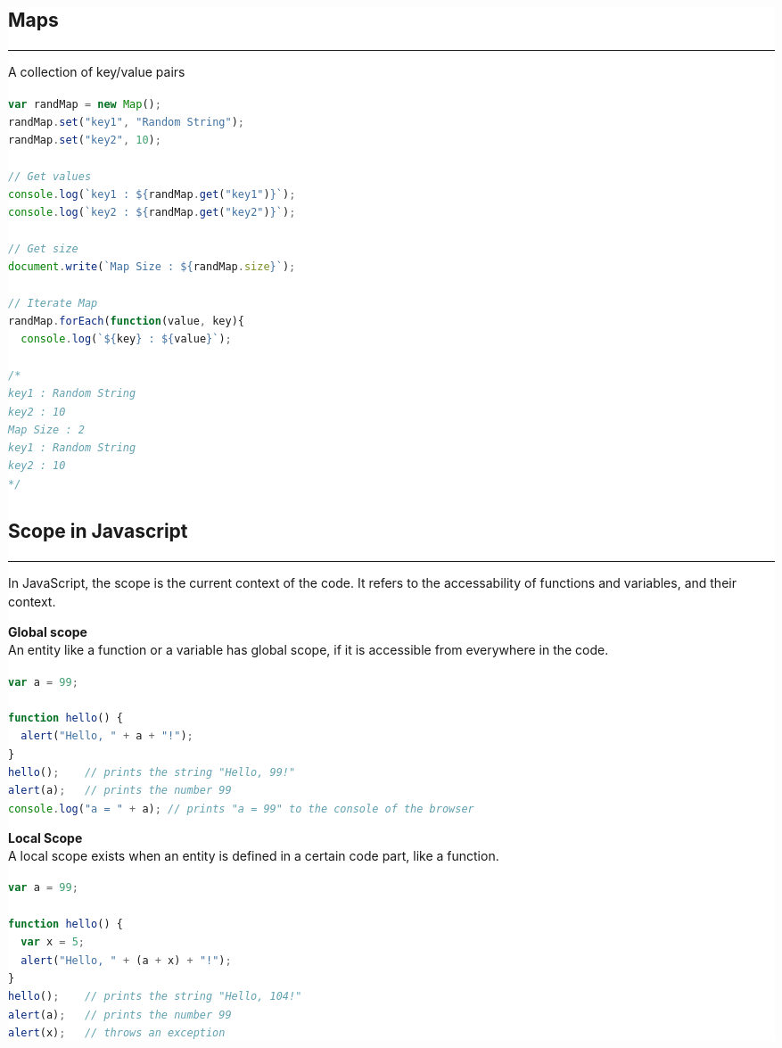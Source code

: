 ## Maps
---
A collection of key/value pairs
```js
var randMap = new Map();
randMap.set("key1", "Random String");
randMap.set("key2", 10);
 
// Get values
console.log(`key1 : ${randMap.get("key1")}`);
console.log(`key2 : ${randMap.get("key2")}`);
 
// Get size
document.write(`Map Size : ${randMap.size}`);
 
// Iterate Map
randMap.forEach(function(value, key){
  console.log(`${key} : ${value}`);

/*
key1 : Random String
key2 : 10
Map Size : 2
key1 : Random String
key2 : 10
*/
```

## Scope in Javascript
---
In JavaScript, the scope is the current context of the code. It refers to the accessability of functions and variables, and their context.

**Global scope**  
An entity like a function or a variable has global scope, if it is accessible from everywhere in the code.
```js
var a = 99;

function hello() {
  alert("Hello, " + a + "!");
}
hello();    // prints the string "Hello, 99!"
alert(a);   // prints the number 99
console.log("a = " + a); // prints "a = 99" to the console of the browser
```

**Local Scope**  
A local scope exists when an entity is defined in a certain code part, like a function.
```js
var a = 99;

function hello() {
  var x = 5;
  alert("Hello, " + (a + x) + "!");
}
hello();    // prints the string "Hello, 104!"
alert(a);   // prints the number 99
alert(x);   // throws an exception
```
